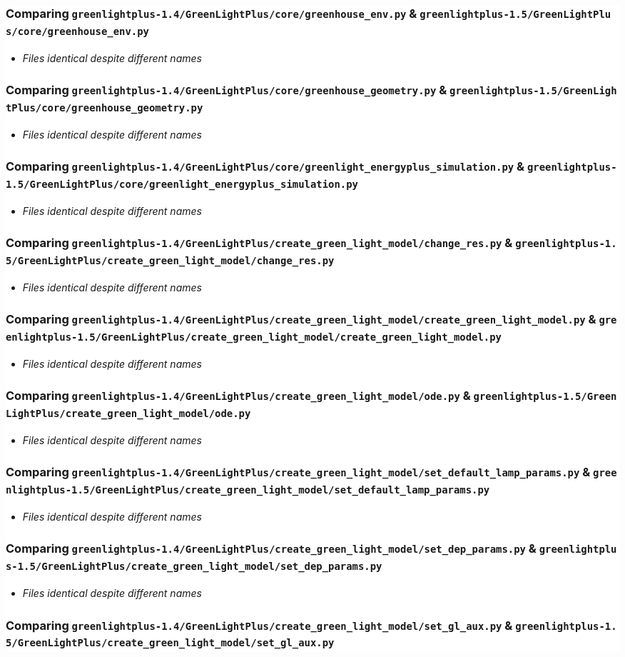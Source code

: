 ### Comparing `greenlightplus-1.4/GreenLightPlus/core/greenhouse_env.py` & `greenlightplus-1.5/GreenLightPlus/core/greenhouse_env.py`

 * *Files identical despite different names*

### Comparing `greenlightplus-1.4/GreenLightPlus/core/greenhouse_geometry.py` & `greenlightplus-1.5/GreenLightPlus/core/greenhouse_geometry.py`

 * *Files identical despite different names*

### Comparing `greenlightplus-1.4/GreenLightPlus/core/greenlight_energyplus_simulation.py` & `greenlightplus-1.5/GreenLightPlus/core/greenlight_energyplus_simulation.py`

 * *Files identical despite different names*

### Comparing `greenlightplus-1.4/GreenLightPlus/create_green_light_model/change_res.py` & `greenlightplus-1.5/GreenLightPlus/create_green_light_model/change_res.py`

 * *Files identical despite different names*

### Comparing `greenlightplus-1.4/GreenLightPlus/create_green_light_model/create_green_light_model.py` & `greenlightplus-1.5/GreenLightPlus/create_green_light_model/create_green_light_model.py`

 * *Files identical despite different names*

### Comparing `greenlightplus-1.4/GreenLightPlus/create_green_light_model/ode.py` & `greenlightplus-1.5/GreenLightPlus/create_green_light_model/ode.py`

 * *Files identical despite different names*

### Comparing `greenlightplus-1.4/GreenLightPlus/create_green_light_model/set_default_lamp_params.py` & `greenlightplus-1.5/GreenLightPlus/create_green_light_model/set_default_lamp_params.py`

 * *Files identical despite different names*

### Comparing `greenlightplus-1.4/GreenLightPlus/create_green_light_model/set_dep_params.py` & `greenlightplus-1.5/GreenLightPlus/create_green_light_model/set_dep_params.py`

 * *Files identical despite different names*

### Comparing `greenlightplus-1.4/GreenLightPlus/create_green_light_model/set_gl_aux.py` & `greenlightplus-1.5/GreenLightPlus/create_green_light_model/set_gl_aux.py`
